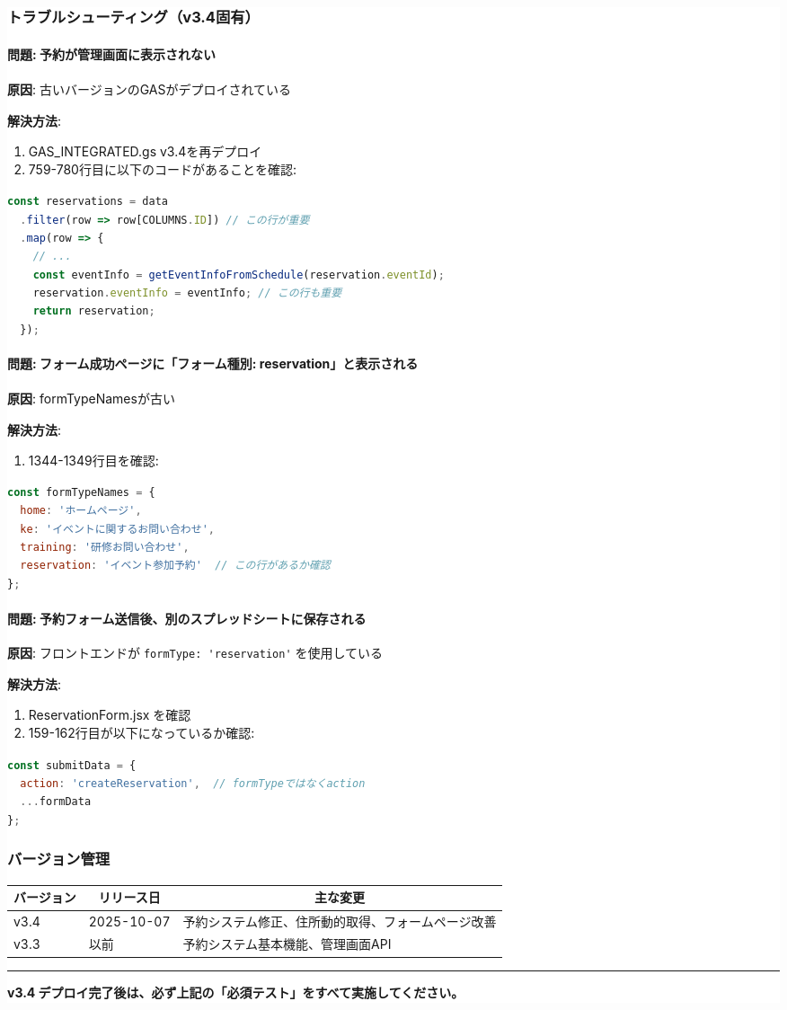 ### トラブルシューティング（v3.4固有）

#### 問題: 予約が管理画面に表示されない

**原因**: 古いバージョンのGASがデプロイされている

**解決方法**:
1. GAS_INTEGRATED.gs v3.4を再デプロイ
2. 759-780行目に以下のコードがあることを確認:
```javascript
const reservations = data
  .filter(row => row[COLUMNS.ID]) // この行が重要
  .map(row => {
    // ...
    const eventInfo = getEventInfoFromSchedule(reservation.eventId);
    reservation.eventInfo = eventInfo; // この行も重要
    return reservation;
  });
```

#### 問題: フォーム成功ページに「フォーム種別: reservation」と表示される

**原因**: formTypeNamesが古い

**解決方法**:
1. 1344-1349行目を確認:
```javascript
const formTypeNames = {
  home: 'ホームページ',
  ke: 'イベントに関するお問い合わせ',
  training: '研修お問い合わせ',
  reservation: 'イベント参加予約'  // この行があるか確認
};
```

#### 問題: 予約フォーム送信後、別のスプレッドシートに保存される

**原因**: フロントエンドが `formType: 'reservation'` を使用している

**解決方法**:
1. ReservationForm.jsx を確認
2. 159-162行目が以下になっているか確認:
```javascript
const submitData = {
  action: 'createReservation',  // formTypeではなくaction
  ...formData
};
```

### バージョン管理

| バージョン | リリース日 | 主な変更 |
|-----------|-----------|---------|
| v3.4 | 2025-10-07 | 予約システム修正、住所動的取得、フォームページ改善 |
| v3.3 | 以前 | 予約システム基本機能、管理画面API |

---

**v3.4 デプロイ完了後は、必ず上記の「必須テスト」をすべて実施してください。**
